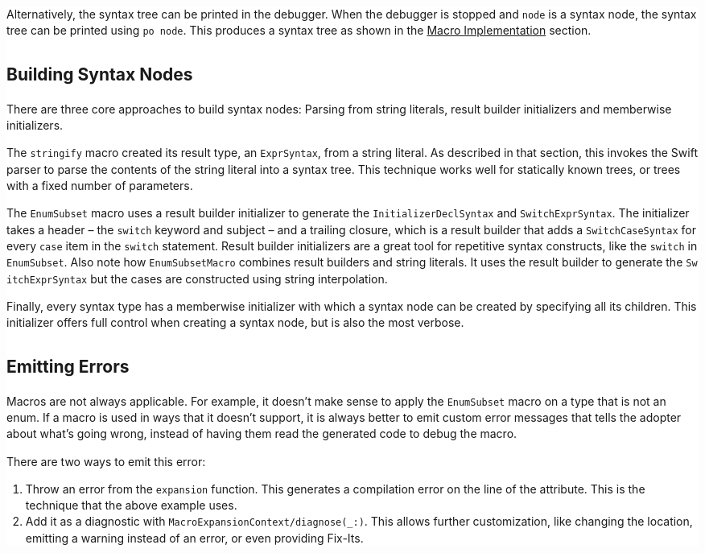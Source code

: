 Alternatively, the syntax tree can be printed in the debugger. When the debugger is stopped and `node` is a syntax node, the syntax tree can be printed using `po node`. This produces a syntax tree as shown in the [Macro Implementation](#Macro-Implementation) section.

## Building Syntax Nodes

There are three core approaches to build syntax nodes: Parsing from string literals, result builder initializers and memberwise initializers.

The `stringify` macro created its result type, an `ExprSyntax`, from a string literal. As described in that section, this invokes the Swift parser to parse the contents of the string literal into a syntax tree. This technique works well for statically known trees, or trees with a fixed number of parameters.

The `EnumSubset` macro uses a result builder initializer to generate the `InitializerDeclSyntax` and `SwitchExprSyntax`. The initializer takes a header – the `switch` keyword and subject – and a trailing closure, which is a result builder that adds a `SwitchCaseSyntax` for every `case` item in the `switch` statement. Result builder initializers are a great tool for repetitive syntax constructs, like the `switch` in `EnumSubset`. Also note how `EnumSubsetMacro` combines result builders and string literals. It uses the result builder to generate the `SwitchExprSyntax` but the cases are constructed using string interpolation.

Finally, every syntax type has a memberwise initializer with which a syntax node can be created by specifying all its children. This initializer offers full control when creating a syntax node, but is also the most verbose.

## Emitting Errors

Macros are not always applicable. For example, it doesn’t make sense to apply the `EnumSubset` macro on a type that is not an enum. If a macro is used in ways that it doesn’t support, it is always better to emit custom error messages that tells the adopter about what’s going wrong, instead of having them read the generated code to debug the macro.

There are two ways to emit this error:

1. Throw an error from the `expansion` function. This generates a compilation error on the line of the attribute. This is the technique that the above example uses.
2. Add it as a diagnostic with  ``MacroExpansionContext/diagnose(_:)``. This allows further customization, like changing the location, emitting a warning instead of an error, or even providing Fix-Its.

